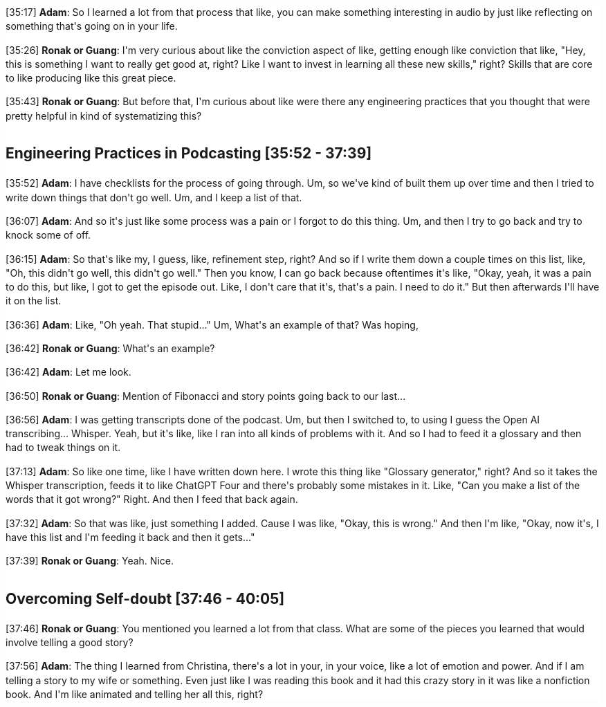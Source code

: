 [35:17] **Adam**: So I learned a lot from that process that like, you can make something interesting in audio by just like reflecting on something that's going on in your life.

[35:26] **Ronak or Guang**: I'm very curious about like the conviction aspect of like, getting enough like conviction that like, "Hey, this is something I want to really get good at, right? Like I want to invest in learning all these new skills," right? Skills that are core to like producing like this great piece.

[35:43] **Ronak or Guang**: But before that, I'm curious about like were there any engineering practices that you thought that were pretty helpful in kind of systematizing this?

## Engineering Practices in Podcasting [35:52 - 37:39]

[35:52] **Adam**: I have checklists for the process of going through. Um, so we've kind of built them up over time and then I tried to write down things that don't go well. Um, and I keep a list of that.

[36:07] **Adam**: And so it's just like some process was a pain or I forgot to do this thing. Um, and then I try to go back and try to knock some of off.

[36:15] **Adam**: So that's like my, I guess, like, refinement step, right? And so if I write them down a couple times on this list, like, "Oh, this didn't go well, this didn't go well." Then you know, I can go back because oftentimes it's like, "Okay, yeah, it was a pain to do this, but like, I got to get the episode out. Like, I don't care that it's, that's a pain. I need to do it." But then afterwards I'll have it on the list.

[36:36] **Adam**: Like, "Oh yeah. That stupid..." Um, What's an example of that? Was hoping,

[36:42] **Ronak or Guang**: What's an example?

[36:42] **Adam**: Let me look.

[36:50] **Ronak or Guang**: Mention of Fibonacci and story points going back to our last...

[36:56] **Adam**: I was getting transcripts done of the podcast. Um, but then I switched to, to using I guess the Open AI transcribing... Whisper. Yeah, but it's like, like I ran into all kinds of problems with it. And so I had to feed it a glossary and then had to tweak things on it.

[37:13] **Adam**: So like one time, like I have written down here. I wrote this thing like "Glossary generator," right? And so it takes the Whisper transcription, feeds it to like ChatGPT Four and there's probably some mistakes in it. Like, "Can you make a list of the words that it got wrong?" Right. And then I feed that back again.

[37:32] **Adam**: So that was like, just something I added. Cause I was like, "Okay, this is wrong." And then I'm like, "Okay, now it's, I have this list and I'm feeding it back and then it gets..."

[37:39] **Ronak or Guang**: Yeah. Nice.

## Overcoming Self-doubt [37:46 - 40:05]

[37:46] **Ronak or Guang**: You mentioned you learned a lot from that class. What are some of the pieces you learned that would involve telling a good story?

[37:56] **Adam**: The thing I learned from Christina, there's a lot in your, in your voice, like a lot of emotion and power. And if I am telling a story to my wife or something. Even just like I was reading this book and it had this crazy story in it was like a nonfiction book. And I'm like animated and telling her all this, right?
